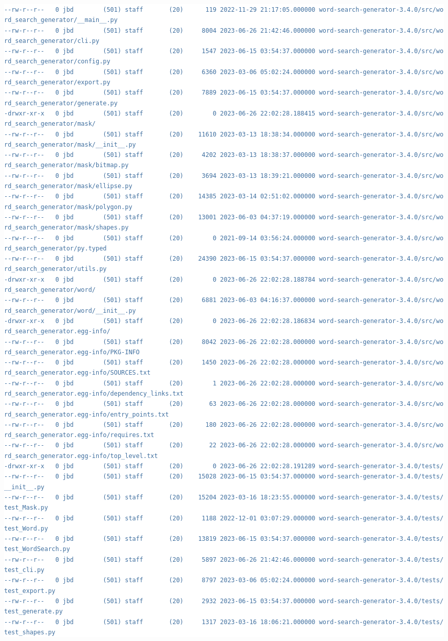 ```diff
--rw-r--r--   0 jbd        (501) staff       (20)      119 2022-11-29 21:17:05.000000 word-search-generator-3.4.0/src/word_search_generator/__main__.py
--rw-r--r--   0 jbd        (501) staff       (20)     8004 2023-06-26 21:42:46.000000 word-search-generator-3.4.0/src/word_search_generator/cli.py
--rw-r--r--   0 jbd        (501) staff       (20)     1547 2023-06-15 03:54:37.000000 word-search-generator-3.4.0/src/word_search_generator/config.py
--rw-r--r--   0 jbd        (501) staff       (20)     6360 2023-03-06 05:02:24.000000 word-search-generator-3.4.0/src/word_search_generator/export.py
--rw-r--r--   0 jbd        (501) staff       (20)     7889 2023-06-15 03:54:37.000000 word-search-generator-3.4.0/src/word_search_generator/generate.py
-drwxr-xr-x   0 jbd        (501) staff       (20)        0 2023-06-26 22:02:28.188415 word-search-generator-3.4.0/src/word_search_generator/mask/
--rw-r--r--   0 jbd        (501) staff       (20)    11610 2023-03-13 18:38:34.000000 word-search-generator-3.4.0/src/word_search_generator/mask/__init__.py
--rw-r--r--   0 jbd        (501) staff       (20)     4202 2023-03-13 18:38:37.000000 word-search-generator-3.4.0/src/word_search_generator/mask/bitmap.py
--rw-r--r--   0 jbd        (501) staff       (20)     3694 2023-03-13 18:39:21.000000 word-search-generator-3.4.0/src/word_search_generator/mask/ellipse.py
--rw-r--r--   0 jbd        (501) staff       (20)    14385 2023-03-14 02:51:02.000000 word-search-generator-3.4.0/src/word_search_generator/mask/polygon.py
--rw-r--r--   0 jbd        (501) staff       (20)    13001 2023-06-03 04:37:19.000000 word-search-generator-3.4.0/src/word_search_generator/mask/shapes.py
--rw-r--r--   0 jbd        (501) staff       (20)        0 2021-09-14 03:56:24.000000 word-search-generator-3.4.0/src/word_search_generator/py.typed
--rw-r--r--   0 jbd        (501) staff       (20)    24390 2023-06-15 03:54:37.000000 word-search-generator-3.4.0/src/word_search_generator/utils.py
-drwxr-xr-x   0 jbd        (501) staff       (20)        0 2023-06-26 22:02:28.188784 word-search-generator-3.4.0/src/word_search_generator/word/
--rw-r--r--   0 jbd        (501) staff       (20)     6881 2023-06-03 04:16:37.000000 word-search-generator-3.4.0/src/word_search_generator/word/__init__.py
-drwxr-xr-x   0 jbd        (501) staff       (20)        0 2023-06-26 22:02:28.186834 word-search-generator-3.4.0/src/word_search_generator.egg-info/
--rw-r--r--   0 jbd        (501) staff       (20)     8042 2023-06-26 22:02:28.000000 word-search-generator-3.4.0/src/word_search_generator.egg-info/PKG-INFO
--rw-r--r--   0 jbd        (501) staff       (20)     1450 2023-06-26 22:02:28.000000 word-search-generator-3.4.0/src/word_search_generator.egg-info/SOURCES.txt
--rw-r--r--   0 jbd        (501) staff       (20)        1 2023-06-26 22:02:28.000000 word-search-generator-3.4.0/src/word_search_generator.egg-info/dependency_links.txt
--rw-r--r--   0 jbd        (501) staff       (20)       63 2023-06-26 22:02:28.000000 word-search-generator-3.4.0/src/word_search_generator.egg-info/entry_points.txt
--rw-r--r--   0 jbd        (501) staff       (20)      180 2023-06-26 22:02:28.000000 word-search-generator-3.4.0/src/word_search_generator.egg-info/requires.txt
--rw-r--r--   0 jbd        (501) staff       (20)       22 2023-06-26 22:02:28.000000 word-search-generator-3.4.0/src/word_search_generator.egg-info/top_level.txt
-drwxr-xr-x   0 jbd        (501) staff       (20)        0 2023-06-26 22:02:28.191289 word-search-generator-3.4.0/tests/
--rw-r--r--   0 jbd        (501) staff       (20)    15028 2023-06-15 03:54:37.000000 word-search-generator-3.4.0/tests/__init__.py
--rw-r--r--   0 jbd        (501) staff       (20)    15204 2023-03-16 18:23:55.000000 word-search-generator-3.4.0/tests/test_Mask.py
--rw-r--r--   0 jbd        (501) staff       (20)     1188 2022-12-01 03:07:29.000000 word-search-generator-3.4.0/tests/test_Word.py
--rw-r--r--   0 jbd        (501) staff       (20)    13819 2023-06-15 03:54:37.000000 word-search-generator-3.4.0/tests/test_WordSearch.py
--rw-r--r--   0 jbd        (501) staff       (20)     5897 2023-06-26 21:42:46.000000 word-search-generator-3.4.0/tests/test_cli.py
--rw-r--r--   0 jbd        (501) staff       (20)     8797 2023-03-06 05:02:24.000000 word-search-generator-3.4.0/tests/test_export.py
--rw-r--r--   0 jbd        (501) staff       (20)     2932 2023-06-15 03:54:37.000000 word-search-generator-3.4.0/tests/test_generate.py
--rw-r--r--   0 jbd        (501) staff       (20)     1317 2023-03-16 18:06:21.000000 word-search-generator-3.4.0/tests/test_shapes.py
```